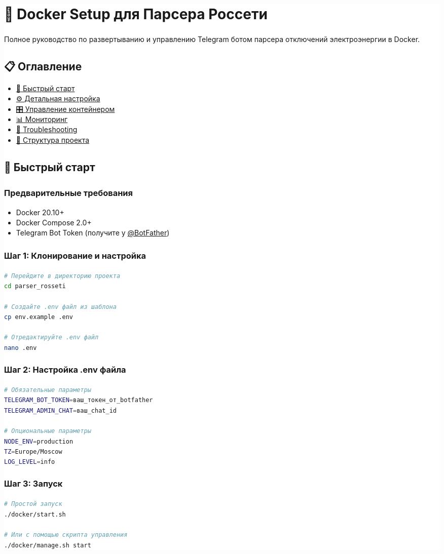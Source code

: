 # 🐳 Docker Setup для Парсера Россети

Полное руководство по развертыванию и управлению Telegram ботом парсера отключений электроэнергии в Docker.

## 📋 Оглавление

- [🚀 Быстрый старт](#-быстрый-старт)
- [⚙️ Детальная настройка](#️-детальная-настройка)
- [🎛️ Управление контейнером](#️-управление-контейнером)
- [📊 Мониторинг](#-мониторинг)
- [🔧 Troubleshooting](#-troubleshooting)
- [📂 Структура проекта](#-структура-проекта)

## 🚀 Быстрый старт

### Предварительные требования

- Docker 20.10+
- Docker Compose 2.0+
- Telegram Bot Token (получите у [@BotFather](https://t.me/botfather))

### Шаг 1: Клонирование и настройка

```bash
# Перейдите в директорию проекта
cd parser_rosseti

# Создайте .env файл из шаблона
cp env.example .env

# Отредактируйте .env файл
nano .env
```

### Шаг 2: Настройка .env файла

```bash
# Обязательные параметры
TELEGRAM_BOT_TOKEN=ваш_токен_от_botfather
TELEGRAM_ADMIN_CHAT=ваш_chat_id

# Опциональные параметры
NODE_ENV=production
TZ=Europe/Moscow
LOG_LEVEL=info
```

### Шаг 3: Запуск

```bash
# Простой запуск
./docker/start.sh

# Или с помощью скрипта управления
./docker/manage.sh start
```

